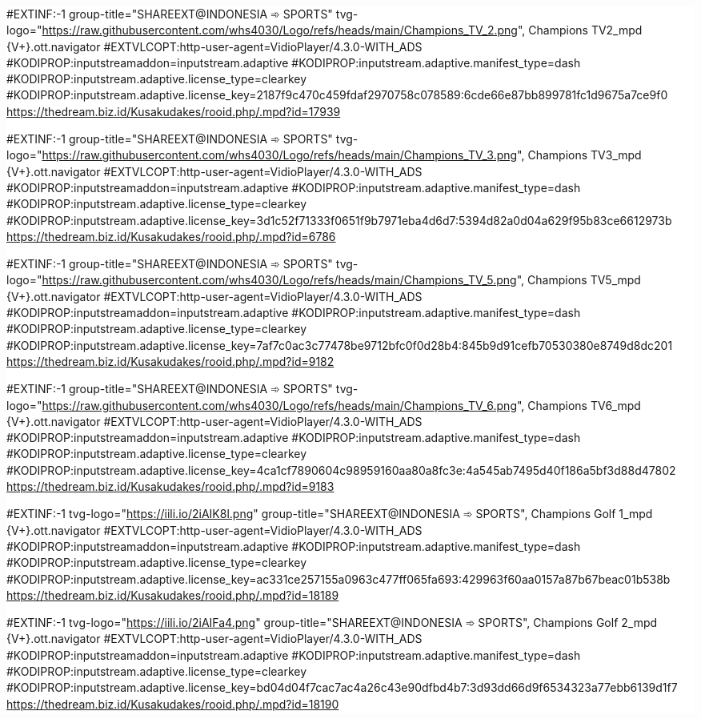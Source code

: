 #EXTINF:-1 group-title="SHAREEXT@INDONESIA ➾  SPORTS" tvg-logo="https://raw.githubusercontent.com/whs4030/Logo/refs/heads/main/Champions_TV_2.png", Champions TV2_mpd {V+}.ott.navigator
#EXTVLCOPT:http-user-agent=VidioPlayer/4.3.0-WITH_ADS
#KODIPROP:inputstreamaddon=inputstream.adaptive
#KODIPROP:inputstream.adaptive.manifest_type=dash
#KODIPROP:inputstream.adaptive.license_type=clearkey
#KODIPROP:inputstream.adaptive.license_key=2187f9c470c459fdaf2970758c078589:6cde66e87bb899781fc1d9675a7ce9f0
https://thedream.biz.id/Kusakudakes/rooid.php/.mpd?id=17939

#EXTINF:-1 group-title="SHAREEXT@INDONESIA ➾  SPORTS" tvg-logo="https://raw.githubusercontent.com/whs4030/Logo/refs/heads/main/Champions_TV_3.png", Champions TV3_mpd {V+}.ott.navigator
#EXTVLCOPT:http-user-agent=VidioPlayer/4.3.0-WITH_ADS
#KODIPROP:inputstreamaddon=inputstream.adaptive
#KODIPROP:inputstream.adaptive.manifest_type=dash
#KODIPROP:inputstream.adaptive.license_type=clearkey
#KODIPROP:inputstream.adaptive.license_key=3d1c52f71333f0651f9b7971eba4d6d7:5394d82a0d04a629f95b83ce6612973b
https://thedream.biz.id/Kusakudakes/rooid.php/.mpd?id=6786

#EXTINF:-1 group-title="SHAREEXT@INDONESIA ➾  SPORTS" tvg-logo="https://raw.githubusercontent.com/whs4030/Logo/refs/heads/main/Champions_TV_5.png",  Champions TV5_mpd {V+}.ott.navigator
#EXTVLCOPT:http-user-agent=VidioPlayer/4.3.0-WITH_ADS
#KODIPROP:inputstreamaddon=inputstream.adaptive
#KODIPROP:inputstream.adaptive.manifest_type=dash
#KODIPROP:inputstream.adaptive.license_type=clearkey
#KODIPROP:inputstream.adaptive.license_key=7af7c0ac3c77478be9712bfc0f0d28b4:845b9d91cefb70530380e8749d8dc201
https://thedream.biz.id/Kusakudakes/rooid.php/.mpd?id=9182

#EXTINF:-1 group-title="SHAREEXT@INDONESIA ➾  SPORTS" tvg-logo="https://raw.githubusercontent.com/whs4030/Logo/refs/heads/main/Champions_TV_6.png", Champions TV6_mpd {V+}.ott.navigator
#EXTVLCOPT:http-user-agent=VidioPlayer/4.3.0-WITH_ADS
#KODIPROP:inputstreamaddon=inputstream.adaptive
#KODIPROP:inputstream.adaptive.manifest_type=dash
#KODIPROP:inputstream.adaptive.license_type=clearkey
#KODIPROP:inputstream.adaptive.license_key=4ca1cf7890604c98959160aa80a8fc3e:4a545ab7495d40f186a5bf3d88d47802
https://thedream.biz.id/Kusakudakes/rooid.php/.mpd?id=9183

#EXTINF:-1 tvg-logo="https://iili.io/2iAIK8l.png" group-title="SHAREEXT@INDONESIA ➾  SPORTS", Champions Golf 1_mpd {V+}.ott.navigator
#EXTVLCOPT:http-user-agent=VidioPlayer/4.3.0-WITH_ADS
#KODIPROP:inputstreamaddon=inputstream.adaptive
#KODIPROP:inputstream.adaptive.manifest_type=dash
#KODIPROP:inputstream.adaptive.license_type=clearkey
#KODIPROP:inputstream.adaptive.license_key=ac331ce257155a0963c477ff065fa693:429963f60aa0157a87b67beac01b538b
https://thedream.biz.id/Kusakudakes/rooid.php/.mpd?id=18189

#EXTINF:-1 tvg-logo="https://iili.io/2iAIFa4.png" group-title="SHAREEXT@INDONESIA ➾  SPORTS", Champions Golf 2_mpd {V+}.ott.navigator
#EXTVLCOPT:http-user-agent=VidioPlayer/4.3.0-WITH_ADS
#KODIPROP:inputstreamaddon=inputstream.adaptive
#KODIPROP:inputstream.adaptive.manifest_type=dash
#KODIPROP:inputstream.adaptive.license_type=clearkey
#KODIPROP:inputstream.adaptive.license_key=bd04d04f7cac7ac4a26c43e90dfbd4b7:3d93dd66d9f6534323a77ebb6139d1f7
https://thedream.biz.id/Kusakudakes/rooid.php/.mpd?id=18190

